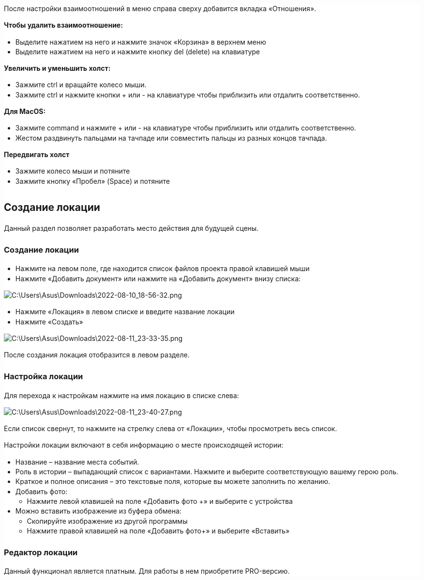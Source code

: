После настройки взаимоотношений в меню справа сверху добавится вкладка «Отношения».

**Чтобы удалить взаимоотношение:**

- Выделите нажатием на него и нажмите значок «Корзина» в верхнем меню
- Выделите нажатием на него и нажмите кнопку del (delete) на клавиатуре

**Увеличить и уменьшить холст:**

- Зажмите ctrl и вращайте колесо мыши.
- Зажмите ctrl и нажмите кнопки + или - на клавиатуре чтобы приблизить или отдалить соответственно.

**Для MacOS:**

- Зажмите command и нажмите + или - на клавиатуре чтобы приблизить или отдалить соответственно.
- Жестом раздвинуть пальцами на тачпаде или совместить пальцы из разных концов тачпада.

**Передвигать холст**

- Зажмите колесо мыши и потяните
- Зажмите кнопку «Пробел» (Space) и потяните
## Создание локации 
Данный раздел позволяет разработать место действия для будущей сцены.
### Создание локации
- Нажмите на левом поле, где находится список файлов проекта правой клавишей мыши
- Нажмите «Добавить документ» или нажмите на «Добавить документ» внизу списка:

![C:\Users\Asus\Downloads\2022-08-10\_18-56-32.png](Aspose.Words.a3632d18-6939-43ca-b4ef-7b937d20141d.033.png)

- Нажмите «Локация» в левом списке и введите название локации
- Нажмите «Создать»

![C:\Users\Asus\Downloads\2022-08-11\_23-33-35.png](Aspose.Words.a3632d18-6939-43ca-b4ef-7b937d20141d.040.png)

После создания локация отобразится в левом разделе. 
### Настройка локации
Для перехода к настройкам нажмите на имя локацию в списке слева:

![C:\Users\Asus\Downloads\2022-08-11\_23-40-27.png](Aspose.Words.a3632d18-6939-43ca-b4ef-7b937d20141d.041.png)

Если список свернут, то нажмите на стрелку слева от «Локации», чтобы просмотреть весь список.

Настройки локации включают в себя информацию о месте происходящей истории:

- Название – название места событий.
- Роль в истории – выпадающий список с вариантами. Нажмите и выберите соответствующую вашему герою роль.
- Краткое и полное описания – это текстовые поля, которые вы можете заполнить по желанию.
- Добавить фото:
  - Нажмите левой клавишей на поле «Добавить фото +» и выберите с устройства
- Можно вставить изображение из буфера обмена:
  - Скопируйте изображение из другой программы
  - Нажмите правой клавишей на поле «Добавить фото+» и выберите «Вставить»
### Редактор локации
Данный функционал является платным. Для работы в нем приобретите PRO-версию.
